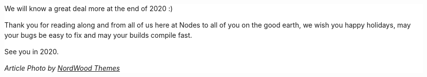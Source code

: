 We will know a great deal more at the end of 2020 :)

Thank you for reading along and from all of us here at Nodes to all of you on the good earth, we wish you happy holidays, may your bugs be easy to fix and may your builds compile fast.

See you in 2020.

_Article Photo by [NordWood Themes](https://unsplash.com/photos/C0sW3yscQXc)_
